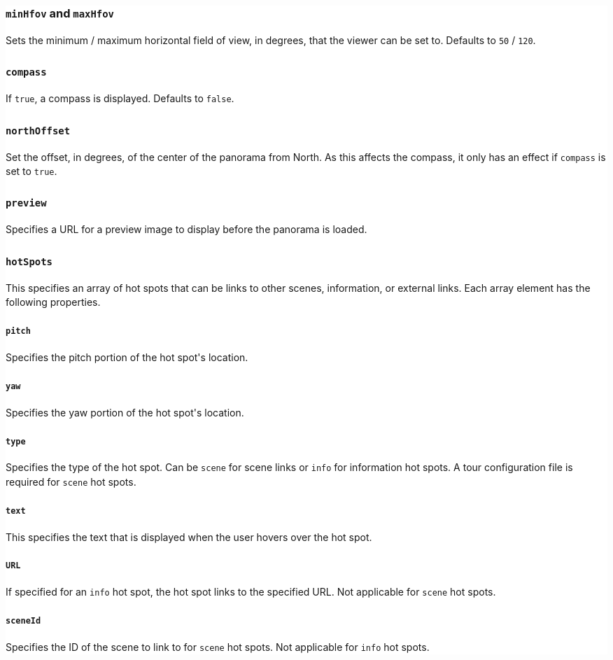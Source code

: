 
### `minHfov` and `maxHfov`

Sets the minimum / maximum horizontal field of view, in degrees, that the
viewer can be set to. Defaults to `50` / `120`.


### `compass`

If `true`, a compass is displayed. Defaults to `false`.


### `northOffset`

Set the offset, in degrees, of the center of the panorama from North. As this
affects the compass, it only has an effect if `compass` is set to `true`.


### `preview`

Specifies a URL for a preview image to display before the panorama is loaded.


### `hotSpots`

This specifies an array of hot spots that can be links to other scenes,
information, or external links. Each array element has the following properties.


#### `pitch`

Specifies the pitch portion of the hot spot's location.


#### `yaw`

Specifies the yaw portion of the hot spot's location.


#### `type`

Specifies the type of the hot spot. Can be `scene` for scene links or `info`
for information hot spots. A tour configuration file is required for `scene`
hot spots.

#### `text`

This specifies the text that is displayed when the user hovers over the hot
spot.

#### `URL`

If specified for an `info` hot spot, the hot spot links to the specified URL.
Not applicable for `scene` hot spots.

#### `sceneId`

Specifies the ID of the scene to link to for `scene` hot spots. Not applicable
for `info` hot spots.
